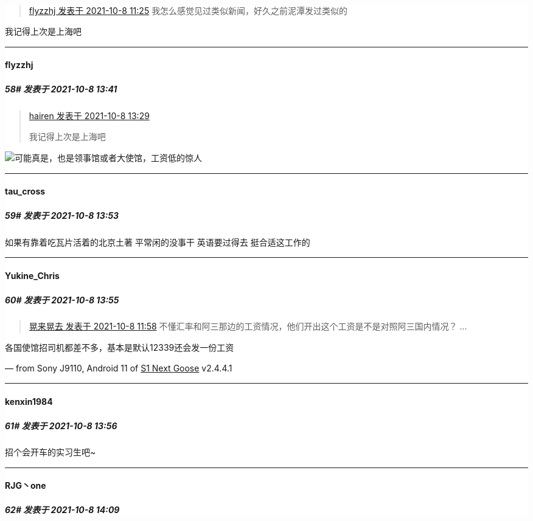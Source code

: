 
<blockquote><a href="httphttps://bbs.saraba1st.com/2b/forum.php?mod=redirect&amp;goto=findpost&amp;pid=53033975&amp;ptid=2030846" target="_blank">flyzzhj 发表于 2021-10-8 11:25</a>
我怎么感觉见过类似新闻，好久之前泥潭发过类似的</blockquote>
我记得上次是上海吧


*****

####  flyzzhj  
##### 58#       发表于 2021-10-8 13:41


<blockquote><a href="httphttps://bbs.saraba1st.com/2b/forum.php?mod=redirect&amp;goto=findpost&amp;pid=53035690&amp;ptid=2030846" target="_blank">hairen 发表于 2021-10-8 13:29</a>

我记得上次是上海吧</blockquote>
<img src="https://static.saraba1st.com/image/smiley/face2017/068.png" referrerpolicy="no-referrer">可能真是，也是领事馆或者大使馆，工资低的惊人


*****

####  tau_cross  
##### 59#       发表于 2021-10-8 13:53


如果有靠着吃瓦片活着的北京土著 平常闲的没事干 英语要过得去 挺合适这工作的 


*****

####  Yukine_Chris  
##### 60#       发表于 2021-10-8 13:55


<blockquote><a href="httphttps://bbs.saraba1st.com/2b/forum.php?mod=redirect&amp;goto=findpost&amp;pid=53034415&amp;ptid=2030846" target="_blank">晃来晃去 发表于 2021-10-8 11:58</a>
不懂汇率和阿三那边的工资情况，他们开出这个工资是不是对照阿三国内情况？ ...</blockquote>
各国使馆招司机都差不多，基本是默认12339还会发一份工资

— from Sony J9110, Android 11 of [S1 Next Goose](https://pan.baidu.com/s/1mi43uRm) v2.4.4.1




*****

####  kenxin1984  
##### 61#       发表于 2021-10-8 13:56


招个会开车的实习生吧~




*****

####  RJG丶one  
##### 62#       发表于 2021-10-8 14:09
